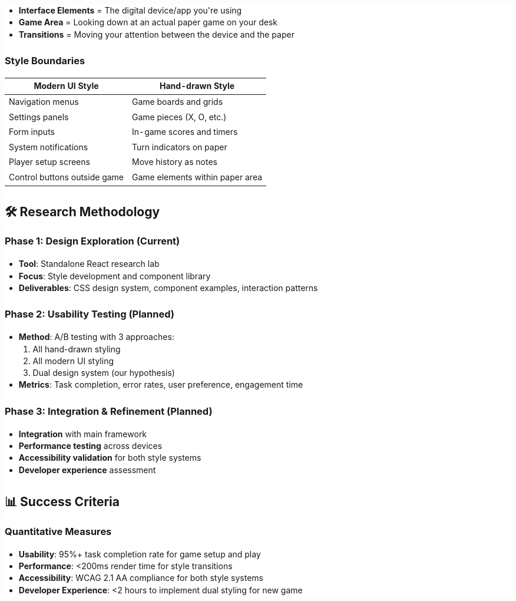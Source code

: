 - **Interface Elements** = The digital device/app you're using
- **Game Area** = Looking down at an actual paper game on your desk
- **Transitions** = Moving your attention between the device and the paper

### **Style Boundaries**

| Modern UI Style              | Hand-drawn Style                |
| ---------------------------- | ------------------------------- |
| Navigation menus             | Game boards and grids           |
| Settings panels              | Game pieces (X, O, etc.)        |
| Form inputs                  | In-game scores and timers       |
| System notifications         | Turn indicators on paper        |
| Player setup screens         | Move history as notes           |
| Control buttons outside game | Game elements within paper area |

## 🛠 **Research Methodology**

### **Phase 1: Design Exploration** (Current)

- **Tool**: Standalone React research lab
- **Focus**: Style development and component library
- **Deliverables**: CSS design system, component examples, interaction patterns

### **Phase 2: Usability Testing** (Planned)

- **Method**: A/B testing with 3 approaches:
  1. All hand-drawn styling
  2. All modern UI styling
  3. Dual design system (our hypothesis)
- **Metrics**: Task completion, error rates, user preference, engagement time

### **Phase 3: Integration & Refinement** (Planned)

- **Integration** with main framework
- **Performance testing** across devices
- **Accessibility validation** for both style systems
- **Developer experience** assessment

## 📊 **Success Criteria**

### **Quantitative Measures**

- **Usability**: 95%+ task completion rate for game setup and play
- **Performance**: <200ms render time for style transitions
- **Accessibility**: WCAG 2.1 AA compliance for both style systems
- **Developer Experience**: <2 hours to implement dual styling for new game
